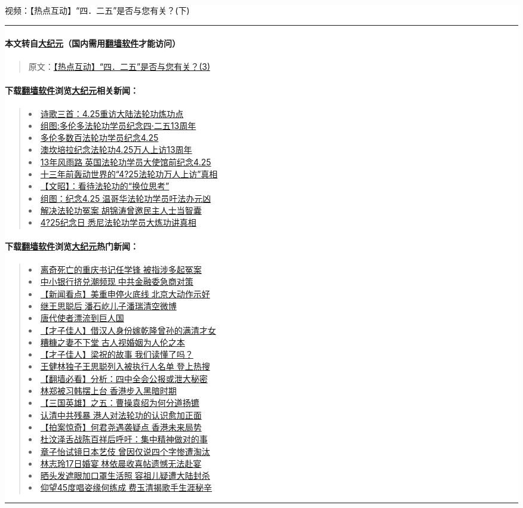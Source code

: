 <p><a width=470px height=410px src=http://www.youmaker.com/video/showAFlvEmbed-b5-cbdb5de40d3a4e12b8c7752d52ab3fb6001.md frameborder=0 allowfullscreen></a></p>
<p>视频：【热点互动】“四．二五”是否与您有关？(下)</p>

<hr>

#### 本文转自<a href="http://www.epochtimes.com">大纪元</a>（国内需用<a href="https://git.io/JesJV">翻墙软件</a>才能访问）
> 原文：<a href="http://www.epochtimes.com/gb/12/4/27/n3575654.htm">【热点互动】“四．二五”是否与您有关？(3)</a>


#### 下载<a href="https://git.io/JesJV">翻墙软件</a>浏览<a href="http://www.epochtimes.com">大纪元</a>相关新闻：
> <li><a href="http://www.epochtimes.com/gb/12/4/26/n3575425.htm">诗歌三首：4.25重访大陆法轮功炼功点</a></li>
> <li><a href="http://www.epochtimes.com/gb/12/4/27/n3575542.htm">组图:多伦多法轮功学员纪念四·二五13周年</a></li>
> <li><a href="http://www.epochtimes.com/gb/12/4/26/n3574742.htm">多伦多数百法轮功学员纪念4.25</a></li>
> <li><a href="http://www.epochtimes.com/gb/12/4/26/n3574725.htm">澳坎培拉纪念法轮功4.25万人上访13周年</a></li>
> <li><a href="http://www.epochtimes.com/gb/12/4/26/n3574713.htm">13年风雨路  英国法轮功学员大使馆前纪念4.25</a></li>
> <li><a href="http://www.epochtimes.com/gb/12/4/24/n3573714.htm">十三年前轰动世界的“4?25法轮功万人上访”真相</a></li>
> <li><a href="http://www.epochtimes.com/gb/12/4/26/n3574619.htm">【文昭】：看待法轮功的“换位思考”</a></li>
> <li><a href="http://www.epochtimes.com/gb/12/4/26/n3574600.htm">组图：纪念4.25  温哥华法轮功学员吁法办元凶</a></li>
> <li><a href="http://www.epochtimes.com/gb/12/4/26/n3574572.htm">解决法轮功冤案 胡锦涛曾邀民主人士当智囊</a></li>
> <li><a href="http://www.epochtimes.com/gb/12/4/26/n3574570.htm">4?25纪念日 悉尼法轮功学员大炼功讲真相</a></li>

#### 下载<a href="https://git.io/JesJV">翻墙软件</a>浏览<a href="http://www.epochtimes.com">大纪元</a>热门新闻：
> <li><a href="http://www.epochtimes.com/gb/19/11/7/n11638837.htm">离奇死亡的重庆书记任学锋 被指涉多起冤案</a></li>
> <li><a href="http://www.epochtimes.com/gb/19/11/7/n11640298.htm">中小银行挤兑潮频现 中共金融委急商对策</a></li>
> <li><a href="http://www.epochtimes.com/gb/19/11/7/n11639897.htm">【新闻看点】美重申停火底线 北京大动作示好</a></li>
> <li><a href="http://www.epochtimes.com/gb/19/11/7/n11639300.htm">继王思聪后 潘石屹儿子潘瑞清空微博</a></li>
> <li><a href="http://www.epochtimes.com/gb/19/10/11/n11582046.htm">唐代使者漂流到巨人国</a></li>
> <li><a href="http://www.epochtimes.com/gb/19/10/31/n11625562.htm">【才子佳人】借汉人身份嫁乾隆曾孙的满清才女</a></li>
> <li><a href="http://www.epochtimes.com/gb/15/4/21/n4416242.htm">糟糠之妻不下堂 古人视婚姻为人伦之本</a></li>
> <li><a href="http://www.epochtimes.com/gb/19/10/25/n11612042.htm">【才子佳人】梁祝的故事 我们读懂了吗？</a></li>
> <li><a href="http://www.epochtimes.com/gb/19/11/6/n11636669.htm">王健林独子王思聪列入被执行人名单 登上热搜</a></li>
> <li><a href="http://www.epochtimes.com/gb/19/11/6/n11636278.htm">【翻墙必看】分析：四中全会公报或泄大秘密</a></li>
> <li><a href="http://www.epochtimes.com/gb/19/11/6/n11638219.htm">林郑被习韩摆上台 香港步入黑暗时期</a></li>
> <li><a href="http://www.epochtimes.com/gb/19/11/6/n11637294.htm">【三国英雄】之五：曹操袁绍为何分道扬镳</a></li>
> <li><a href="http://www.epochtimes.com/gb/19/11/7/n11639377.htm">认清中共残暴 港人对法轮功的认识愈加正面</a></li>
> <li><a href="http://www.epochtimes.com/gb/19/11/7/n11638539.htm">【拍案惊奇】何君尧遇袭疑点 香港未来局势</a></li>
> <li><a href="http://www.epochtimes.com/gb/19/11/6/n11638183.htm">杜汶泽舌战陈百祥后呼吁：集中精神做对的事</a></li>
> <li><a href="http://www.epochtimes.com/gb/19/11/5/n11635898.htm">章子怡试镜日本艺伎 曾因仅说四个字惨遭淘汰</a></li>
> <li><a href="http://www.epochtimes.com/gb/19/11/7/n11639534.htm">林志玲17日婚宴 林依晨收喜帖遗憾无法赴宴</a></li>
> <li><a href="http://www.epochtimes.com/gb/19/11/5/n11635562.htm">晒头发遮眼加口罩生活照 容祖儿疑遭大陆封杀</a></li>
> <li><a href="http://www.epochtimes.com/gb/19/11/5/n11635746.htm">仰望45度唱姿缘何练成 费玉清揭歌手生涯秘辛</a></li>
<hr>
